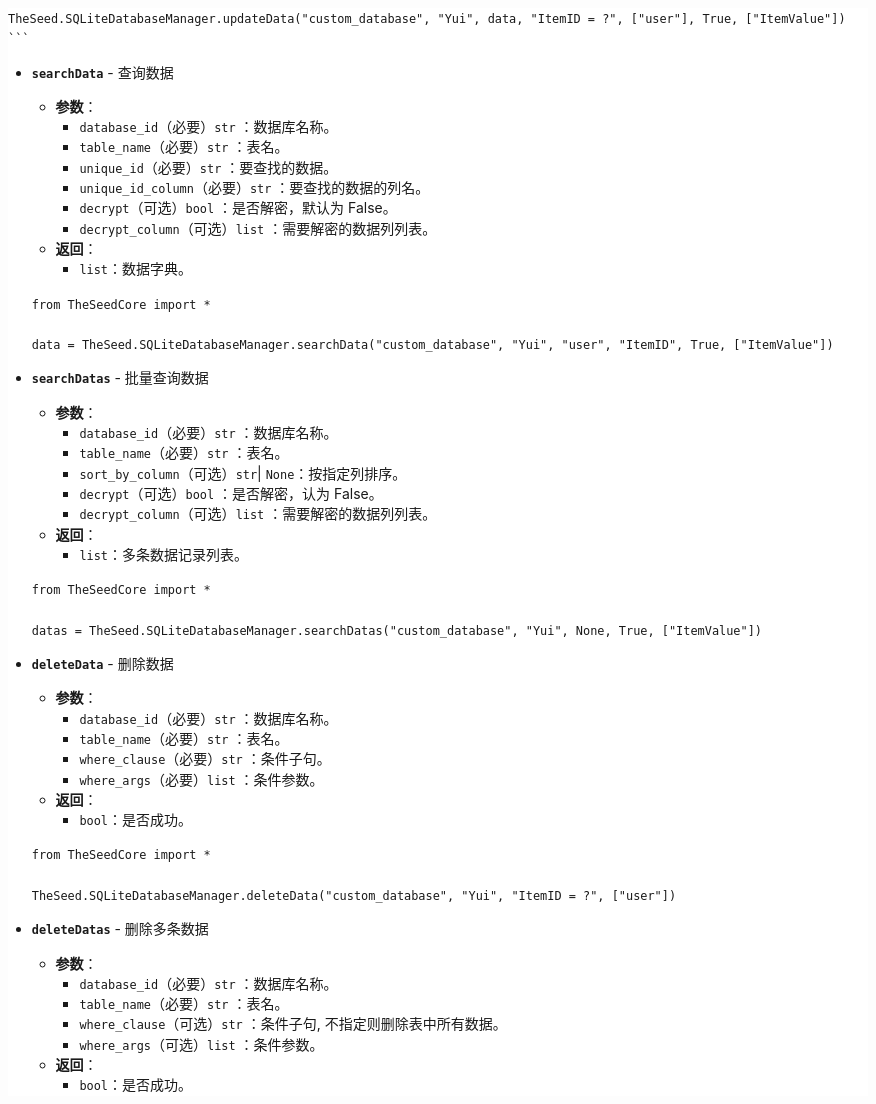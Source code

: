     TheSeed.SQLiteDatabaseManager.updateData("custom_database", "Yui", data, "ItemID = ?", ["user"], True, ["ItemValue"])
    ```

- **`searchData`** - 查询数据
    - **参数**：
        - `database_id`（必要）`str` ：数据库名称。
        - `table_name`（必要）`str` ：表名。
        - `unique_id`（必要）`str` ：要查找的数据。
        - `unique_id_column`（必要）`str` ：要查找的数据的列名。
        - `decrypt`（可选）`bool` ：是否解密，默认为 False。
        - `decrypt_column`（可选）`list` ：需要解密的数据列列表。
    - **返回**：
        - `list`：数据字典。

    ```
    from TheSeedCore import *

    data = TheSeed.SQLiteDatabaseManager.searchData("custom_database", "Yui", "user", "ItemID", True, ["ItemValue"])
    ```

- **`searchDatas`** - 批量查询数据
    - **参数**：
        - `database_id`（必要）`str` ：数据库名称。
        - `table_name`（必要）`str` ：表名。
        - `sort_by_column`（可选）`str`| `None`：按指定列排序。
        - `decrypt`（可选）`bool` ：是否解密，认为 False。
        - `decrypt_column`（可选）`list` ：需要解密的数据列列表。
    - **返回**：
        - `list`：多条数据记录列表。

    ```
    from TheSeedCore import *
  
    datas = TheSeed.SQLiteDatabaseManager.searchDatas("custom_database", "Yui", None, True, ["ItemValue"])
    ```

- **`deleteData`** - 删除数据
    - **参数**：
        - `database_id`（必要）`str` ：数据库名称。
        - `table_name`（必要）`str` ：表名。
        - `where_clause`（必要）`str` ：条件子句。
        - `where_args`（必要）`list` ：条件参数。
    - **返回**：
        - `bool`：是否成功。

    ```
    from TheSeedCore import *
  
    TheSeed.SQLiteDatabaseManager.deleteData("custom_database", "Yui", "ItemID = ?", ["user"])
    ```

- **`deleteDatas`** - 删除多条数据
    - **参数**：
        - `database_id`（必要）`str` ：数据库名称。
        - `table_name`（必要）`str` ：表名。
        - `where_clause`（可选）`str` ：条件子句, 不指定则删除表中所有数据。
        - `where_args`（可选）`list` ：条件参数。
    - **返回**：
        - `bool`：是否成功。
